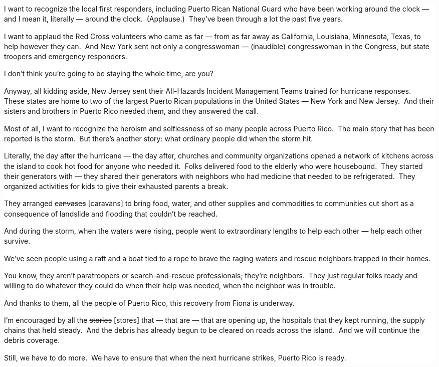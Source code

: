 I want to recognize the local first responders, including Puerto Rican
National Guard who have been working around the clock — and I mean it,
literally — around the clock.  (Applause.)  They’ve been through a lot
the past five years.   
  
I want to applaud the Red Cross volunteers who came as far — from as far
away as California, Louisiana, Minnesota, Texas, to help however they
can.  And New York sent not only a congresswoman — (inaudible)
congresswoman in the Congress, but state troopers and emergency
responders.  
  
I don’t think you’re going to be staying the whole time, are you?  
  
Anyway, all kidding aside, New Jersey sent their All-Hazards Incident
Management Teams trained for hurricane responses.  These states are home
to two of the largest Puerto Rican populations in the United States —
New York and New Jersey.  And their sisters and brothers in Puerto Rico
needed them, and they answered the call.

Most of all, I want to recognize the heroism and selflessness of so many
people across Puerto Rico.  The main story that has been reported is the
storm.  But there’s another story: what ordinary people did when the
storm hit.   
  
Literally, the day after the hurricane — the day after, churches and
community organizations opened a network of kitchens across the island
to cook hot food for anyone who needed it.  Folks delivered food to the
elderly who were housebound.  They started their generators with — they
shared their generators with neighbors who had medicine that needed to
be refrigerated.  They organized activities for kids to give their
exhausted parents a break.   
  
They arranged <s>canvases</s> \[caravans\] to bring food, water, and
other supplies and commodities to communities cut short as a consequence
of landslide and flooding that couldn’t be reached.  
  
And during the storm, when the waters were rising, people went to
extraordinary lengths to help each other — help each other survive.  
  
We’ve seen people using a raft and a boat tied to a rope to brave the
raging waters and rescue neighbors trapped in their homes.

You know, they aren’t paratroopers or search-and-rescue professionals;
they’re neighbors.  They just regular folks ready and willing to do
whatever they could do when their help was needed, when the neighbor was
in trouble.  
  
And thanks to them, all the people of Puerto Rico, this recovery from
Fiona is underway.  
  
I’m encouraged by all the <s>stories</s> \[stores\] that — that are —
that are opening up, the hospitals that they kept running, the supply
chains that held steady.  And the debris has already begun to be cleared
on roads across the island.  And we will continue the debris coverage.  
  
Still, we have to do more.  We have to ensure that when the next
hurricane strikes, Puerto Rico is ready.
